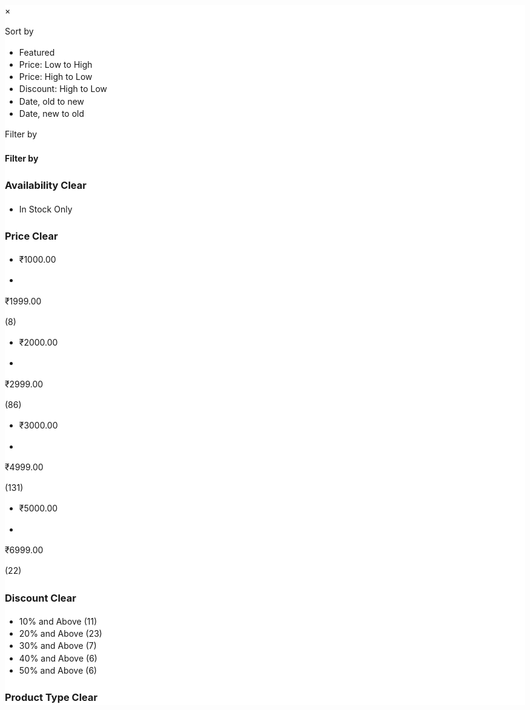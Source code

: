 ×

Sort by

- Featured
- Price: Low to High
- Price: High to Low
- Discount: High to Low
- Date, old to new
- Date, new to old

Filter by

#### Filter by

### Availability Clear

- In Stock Only

### Price Clear

- ₹1000.00

-

₹1999.00

(8)
- ₹2000.00

-

₹2999.00

(86)
- ₹3000.00

-

₹4999.00

(131)
- ₹5000.00

-

₹6999.00

(22)

### Discount Clear

- 10% and Above (11)
- 20% and Above (23)
- 30% and Above (7)
- 40% and Above (6)
- 50% and Above (6)

### Product Type Clear
